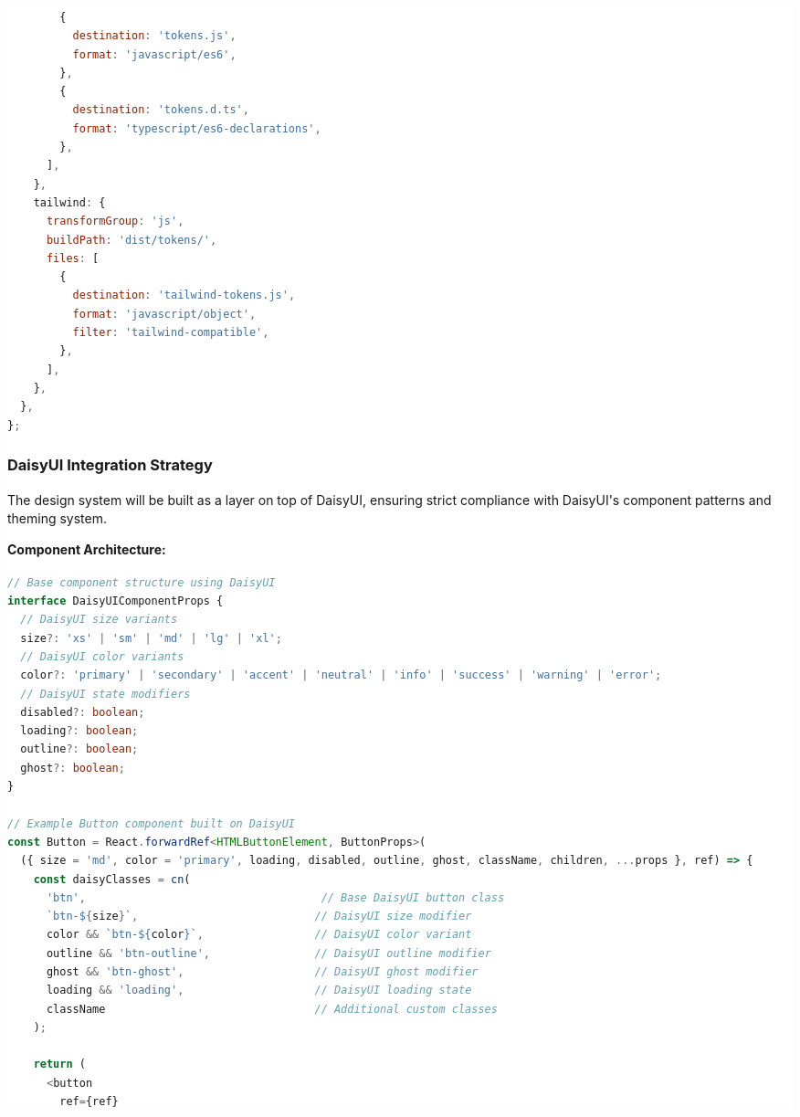 ```javascript
        {
          destination: 'tokens.js',
          format: 'javascript/es6',
        },
        {
          destination: 'tokens.d.ts',
          format: 'typescript/es6-declarations',
        },
      ],
    },
    tailwind: {
      transformGroup: 'js',
      buildPath: 'dist/tokens/',
      files: [
        {
          destination: 'tailwind-tokens.js',
          format: 'javascript/object',
          filter: 'tailwind-compatible',
        },
      ],
    },
  },
};
```

### DaisyUI Integration Strategy

The design system will be built as a layer on top of DaisyUI, ensuring strict compliance with DaisyUI's component patterns and theming system.

**Component Architecture:**

```typescript
// Base component structure using DaisyUI
interface DaisyUIComponentProps {
  // DaisyUI size variants
  size?: 'xs' | 'sm' | 'md' | 'lg' | 'xl';
  // DaisyUI color variants
  color?: 'primary' | 'secondary' | 'accent' | 'neutral' | 'info' | 'success' | 'warning' | 'error';
  // DaisyUI state modifiers
  disabled?: boolean;
  loading?: boolean;
  outline?: boolean;
  ghost?: boolean;
}

// Example Button component built on DaisyUI
const Button = React.forwardRef<HTMLButtonElement, ButtonProps>(
  ({ size = 'md', color = 'primary', loading, disabled, outline, ghost, className, children, ...props }, ref) => {
    const daisyClasses = cn(
      'btn',                                    // Base DaisyUI button class
      `btn-${size}`,                           // DaisyUI size modifier
      color && `btn-${color}`,                 // DaisyUI color variant
      outline && 'btn-outline',                // DaisyUI outline modifier
      ghost && 'btn-ghost',                    // DaisyUI ghost modifier
      loading && 'loading',                    // DaisyUI loading state
      className                                // Additional custom classes
    );

    return (
      <button
        ref={ref}
```
